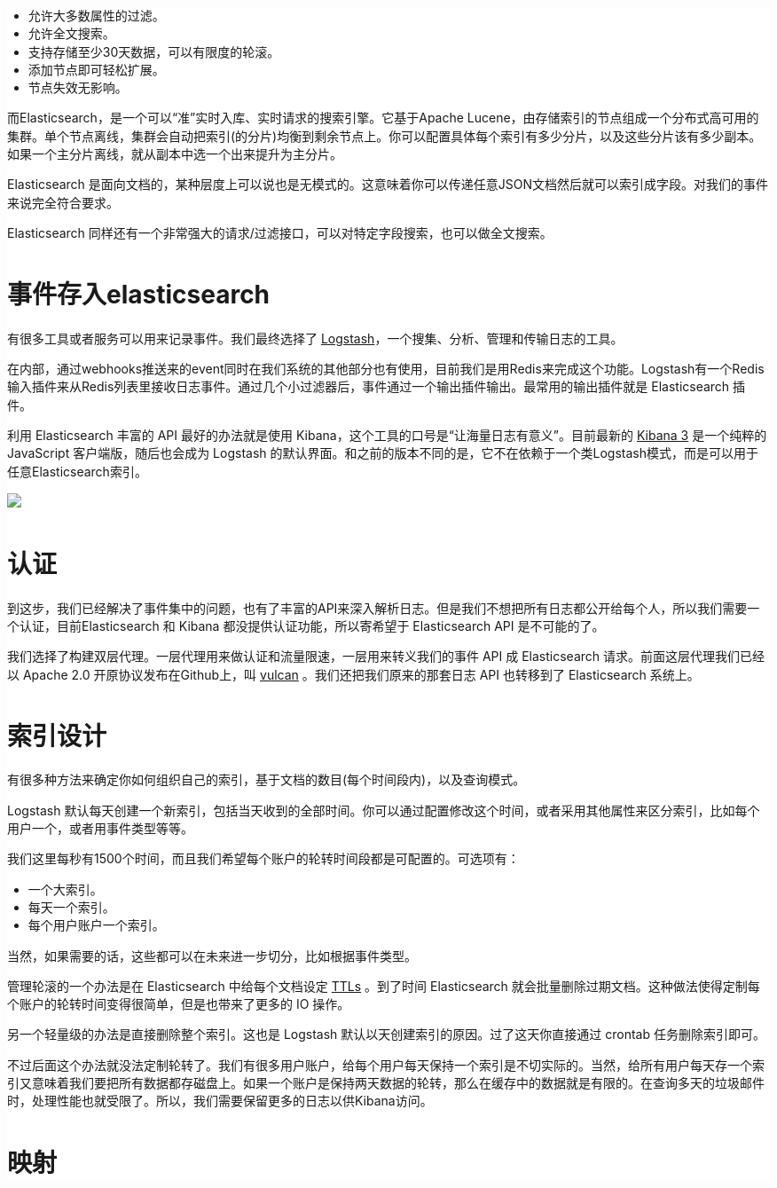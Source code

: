 * 允许大多数属性的过滤。
* 允许全文搜索。
* 支持存储至少30天数据，可以有限度的轮滚。
* 添加节点即可轻松扩展。
* 节点失效无影响。

而Elasticsearch，是一个可以“准”实时入库、实时请求的搜索引擎。它基于Apache Lucene，由存储索引的节点组成一个分布式高可用的集群。单个节点离线，集群会自动把索引(的分片)均衡到剩余节点上。你可以配置具体每个索引有多少分片，以及这些分片该有多少副本。如果一个主分片离线，就从副本中选一个出来提升为主分片。

Elasticsearch 是面向文档的，某种层度上可以说也是无模式的。这意味着你可以传递任意JSON文档然后就可以索引成字段。对我们的事件来说完全符合要求。

Elasticsearch 同样还有一个非常强大的请求/过滤接口，可以对特定字段搜索，也可以做全文搜索。

事件存入elasticsearch
============

有很多工具或者服务可以用来记录事件。我们最终选择了 [Logstash](http://logstash.net/)，一个搜集、分析、管理和传输日志的工具。

在内部，通过webhooks推送来的event同时在我们系统的其他部分也有使用，目前我们是用Redis来完成这个功能。Logstash有一个Redis输入插件来从Redis列表里接收日志事件。通过几个小过滤器后，事件通过一个输出插件输出。最常用的输出插件就是 Elasticsearch 插件。

利用 Elasticsearch 丰富的 API 最好的办法就是使用 Kibana，这个工具的口号是“让海量日志有意义”。目前最新的 [Kibana 3](http://three.kibana.org/) 是一个纯粹的 JavaScript 客户端版，随后也会成为 Logstash 的默认界面。和之前的版本不同的是，它不在依赖于一个类Logstash模式，而是可以用于任意Elasticsearch索引。

![](http://9791b61a81187466cf77-03e2fb40b56101ddc8886446c68cb0c1.r77.cf2.rackcdn.com/kibana%20events%202.png)

认证
============

到这步，我们已经解决了事件集中的问题，也有了丰富的API来深入解析日志。但是我们不想把所有日志都公开给每个人，所以我们需要一个认证，目前Elasticsearch 和 Kibana 都没提供认证功能，所以寄希望于 Elasticsearch API 是不可能的了。

我们选择了构建双层代理。一层代理用来做认证和流量限速，一层用来转义我们的事件 API 成 Elasticsearch 请求。前面这层代理我们已经以 Apache 2.0 开原协议发布在Github上，叫 [vulcan](https://github.com/mailgun/vulcan) 。我们还把我们原来的那套日志 API 也转移到了 Elasticsearch 系统上。

索引设计
============

有很多种方法来确定你如何组织自己的索引，基于文档的数目(每个时间段内)，以及查询模式。

Logstash 默认每天创建一个新索引，包括当天收到的全部时间。你可以通过配置修改这个时间，或者采用其他属性来区分索引，比如每个用户一个，或者用事件类型等等。

我们这里每秒有1500个时间，而且我们希望每个账户的轮转时间段都是可配置的。可选项有：

* 一个大索引。
* 每天一个索引。
* 每个用户账户一个索引。

当然，如果需要的话，这些都可以在未来进一步切分，比如根据事件类型。

管理轮滚的一个办法是在 Elasticsearch 中给每个文档设定 [TTLs](http://www.elasticsearch.org/guide/reference/mapping/ttl-field/) 。到了时间  Elasticsearch 就会批量删除过期文档。这种做法使得定制每个账户的轮转时间变得很简单，但是也带来了更多的 IO 操作。

另一个轻量级的办法是直接删除整个索引。这也是 Logstash 默认以天创建索引的原因。过了这天你直接通过 crontab 任务删除索引即可。

不过后面这个办法就没法定制轮转了。我们有很多用户账户，给每个用户每天保持一个索引是不切实际的。当然，给所有用户每天存一个索引又意味着我们要把所有数据都存磁盘上。如果一个账户是保持两天数据的轮转，那么在缓存中的数据就是有限的。在查询多天的垃圾邮件时，处理性能也就受限了。所以，我们需要保留更多的日志以供Kibana访问。

映射
============
